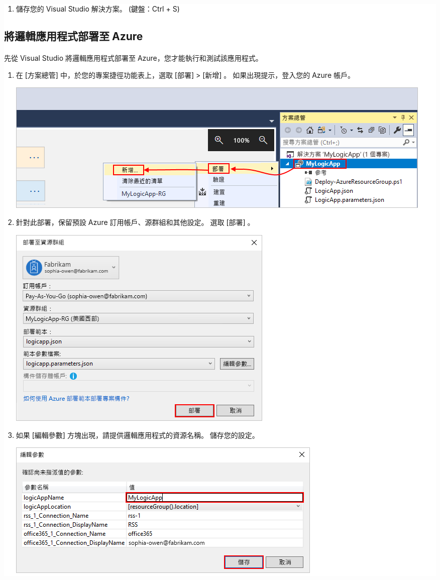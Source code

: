 1. 儲存您的 Visual Studio 解決方案。 (鍵盤：Ctrl + S)

<a name="deploy-to-Azure"></a>

## <a name="deploy-logic-app-to-azure"></a>將邏輯應用程式部署至 Azure

先從 Visual Studio 將邏輯應用程式部署至 Azure，您才能執行和測試該應用程式。

1. 在 [方案總管] 中，於您的專案捷徑功能表上，選取 [部署]   > [新增]  。 如果出現提示，登入您的 Azure 帳戶。

   ![建立邏輯應用程式部署](./media/quickstart-create-logic-apps-with-visual-studio/create-logic-app-deployment.png)

1. 針對此部署，保留預設 Azure 訂用帳戶、源群組和其他設定。 選取 [部署]  。

   ![將邏輯應用程式部署至 Azure 資源群組](./media/quickstart-create-logic-apps-with-visual-studio/select-azure-subscription-resource-group-deployment.png)

1. 如果 [編輯參數]  方塊出現，請提供邏輯應用程式的資源名稱。 儲存您的設定。

   ![提供邏輯應用程式的部署名稱](./media/quickstart-create-logic-apps-with-visual-studio/edit-parameters-deployment.png)
